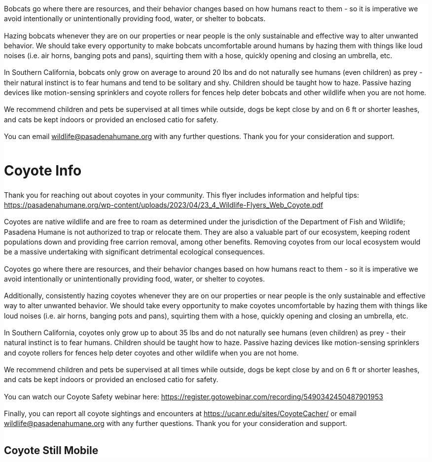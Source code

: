 Bobcats go where there are resources, and their behavior changes based on how humans react to them - so it is imperative we avoid intentionally or unintentionally providing food, water, or shelter to bobcats.

Hazing bobcats whenever they are on our properties or near people is the only sustainable and effective way to alter unwanted behavior. We should take every opportunity to make bobcats uncomfortable around humans by hazing them with things like loud noises (i.e. air horns, banging pots and pans), squirting them with a hose, quickly opening and closing an umbrella, etc.

In Southern California, bobcats only grow on average to around 20 lbs and do not naturally see humans (even children) as prey - their natural instinct is to fear humans and tend to be solitary and shy. Children should be taught how to haze. Passive hazing devices like motion-sensing sprinklers and coyote rollers for fences help deter bobcats and other wildlife when you are not home.

We recommend children and pets be supervised at all times while outside, dogs be kept close by and on 6 ft or shorter leashes, and cats be kept indoors or provided an enclosed catio for safety.

You can email wildlife@pasadenahumane.org with any further questions. Thank you for your consideration and support.

# Coyote Info

Thank you for reaching out about coyotes in your community. This flyer includes information and helpful tips: https://pasadenahumane.org/wp-content/uploads/2023/04/23_4_Wildlife-Flyers_Web_Coyote.pdf

Coyotes are native wildlife and are free to roam as determined under the jurisdiction of the Department of Fish and Wildlife; Pasadena Humane is not authorized to trap or relocate them. They are also a valuable part of our ecosystem, keeping rodent populations down and providing free carrion removal, among other benefits. Removing coyotes from our local ecosystem would be a massive undertaking with significant detrimental ecological consequences.

Coyotes go where there are resources, and their behavior changes based on how humans react to them - so it is imperative we avoid intentionally or unintentionally providing food, water, or shelter to coyotes.

Additionally, consistently hazing coyotes whenever they are on our properties or near people is the only sustainable and effective way to alter unwanted behavior. We should take every opportunity to make coyotes uncomfortable by hazing them with things like loud noises (i.e. air horns, banging pots and pans), squirting them with a hose, quickly opening and closing an umbrella, etc.

In Southern California, coyotes only grow up to about 35 lbs and do not naturally see humans (even children) as prey - their natural instinct is to fear humans. Children should be taught how to haze. Passive hazing devices like motion-sensing sprinklers and coyote rollers for fences help deter coyotes and other wildlife when you are not home.

We recommend children and pets be supervised at all times while outside, dogs be kept close by and on 6 ft or shorter leashes, and cats be kept indoors or provided an enclosed catio for safety.

You can watch our Coyote Safety webinar here: https://register.gotowebinar.com/recording/5490342450487901953

Finally, you can report all coyote sightings and encounters at https://ucanr.edu/sites/CoyoteCacher/ or email wildlife@pasadenahumane.org with any further questions. Thank you for your consideration and support.

## Coyote Still Mobile
